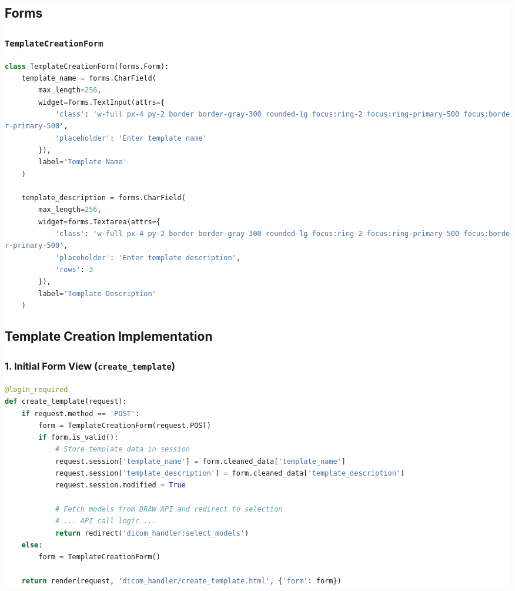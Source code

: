 ## Forms

### `TemplateCreationForm`
```python
class TemplateCreationForm(forms.Form):
    template_name = forms.CharField(
        max_length=256,
        widget=forms.TextInput(attrs={
            'class': 'w-full px-4 py-2 border border-gray-300 rounded-lg focus:ring-2 focus:ring-primary-500 focus:border-primary-500',
            'placeholder': 'Enter template name'
        }),
        label='Template Name'
    )
    
    template_description = forms.CharField(
        max_length=256,
        widget=forms.Textarea(attrs={
            'class': 'w-full px-4 py-2 border border-gray-300 rounded-lg focus:ring-2 focus:ring-primary-500 focus:border-primary-500',
            'placeholder': 'Enter template description',
            'rows': 3
        }),
        label='Template Description'
    )
```

## Template Creation Implementation

### 1. Initial Form View (`create_template`)
```python
@login_required
def create_template(request):
    if request.method == 'POST':
        form = TemplateCreationForm(request.POST)
        if form.is_valid():
            # Store template data in session
            request.session['template_name'] = form.cleaned_data['template_name']
            request.session['template_description'] = form.cleaned_data['template_description']
            request.session.modified = True
            
            # Fetch models from DRAW API and redirect to selection
            # ... API call logic ...
            return redirect('dicom_handler:select_models')
    else:
        form = TemplateCreationForm()
    
    return render(request, 'dicom_handler/create_template.html', {'form': form})
```
